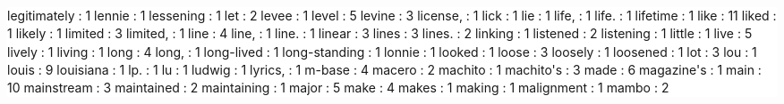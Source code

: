 legitimately : 1
lennie : 1
lessening : 1
let : 2
levee : 1
level : 5
levine : 3
license, : 1
lick : 1
lie : 1
life, : 1
life. : 1
lifetime : 1
like : 11
liked : 1
likely : 1
limited : 3
limited, : 1
line : 4
line, : 1
line. : 1
linear : 3
lines : 3
lines. : 2
linking : 1
listened : 2
listening : 1
little : 1
live : 5
lively : 1
living : 1
long : 4
long, : 1
long-lived : 1
long-standing : 1
lonnie : 1
looked : 1
loose : 3
loosely : 1
loosened : 1
lot : 3
lou : 1
louis : 9
louisiana : 1
lp. : 1
lu : 1
ludwig : 1
lyrics, : 1
m-base : 4
macero : 2
machito : 1
machito's : 3
made : 6
magazine's : 1
main : 10
mainstream : 3
maintained : 2
maintaining : 1
major : 5
make : 4
makes : 1
making : 1
malignment : 1
mambo : 2
